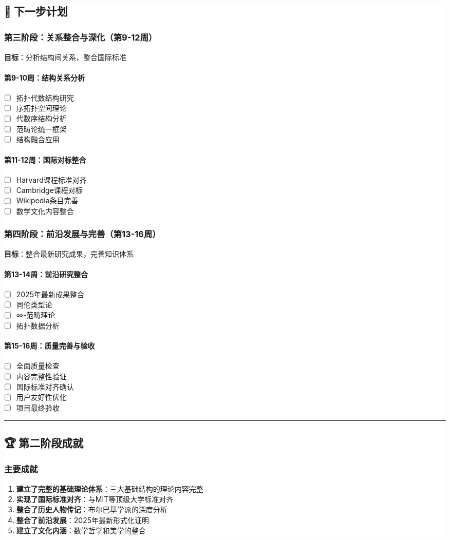 
## 🎯 下一步计划

### 第三阶段：关系整合与深化（第9-12周）

**目标**：分析结构间关系，整合国际标准

#### 第9-10周：结构关系分析

- [ ] 拓扑代数结构研究
- [ ] 序拓扑空间理论
- [ ] 代数序结构分析
- [ ] 范畴论统一框架
- [ ] 结构融合应用

#### 第11-12周：国际对标整合

- [ ] Harvard课程标准对齐
- [ ] Cambridge课程对标
- [ ] Wikipedia条目完善
- [ ] 数学文化内容整合

### 第四阶段：前沿发展与完善（第13-16周）

**目标**：整合最新研究成果，完善知识体系

#### 第13-14周：前沿研究整合

- [ ] 2025年最新成果整合
- [ ] 同伦类型论
- [ ] ∞-范畴理论
- [ ] 拓扑数据分析

#### 第15-16周：质量完善与验收

- [ ] 全面质量检查
- [ ] 内容完整性验证
- [ ] 国际标准对齐确认
- [ ] 用户友好性优化
- [ ] 项目最终验收

---

## 🏆 第二阶段成就

### 主要成就

1. **建立了完整的基础理论体系**：三大基础结构的理论内容完整
2. **实现了国际标准对齐**：与MIT等顶级大学标准对齐
3. **整合了历史人物传记**：布尔巴基学派的深度分析
4. **整合了前沿发展**：2025年最新形式化证明
5. **建立了文化内涵**：数学哲学和美学的整合
